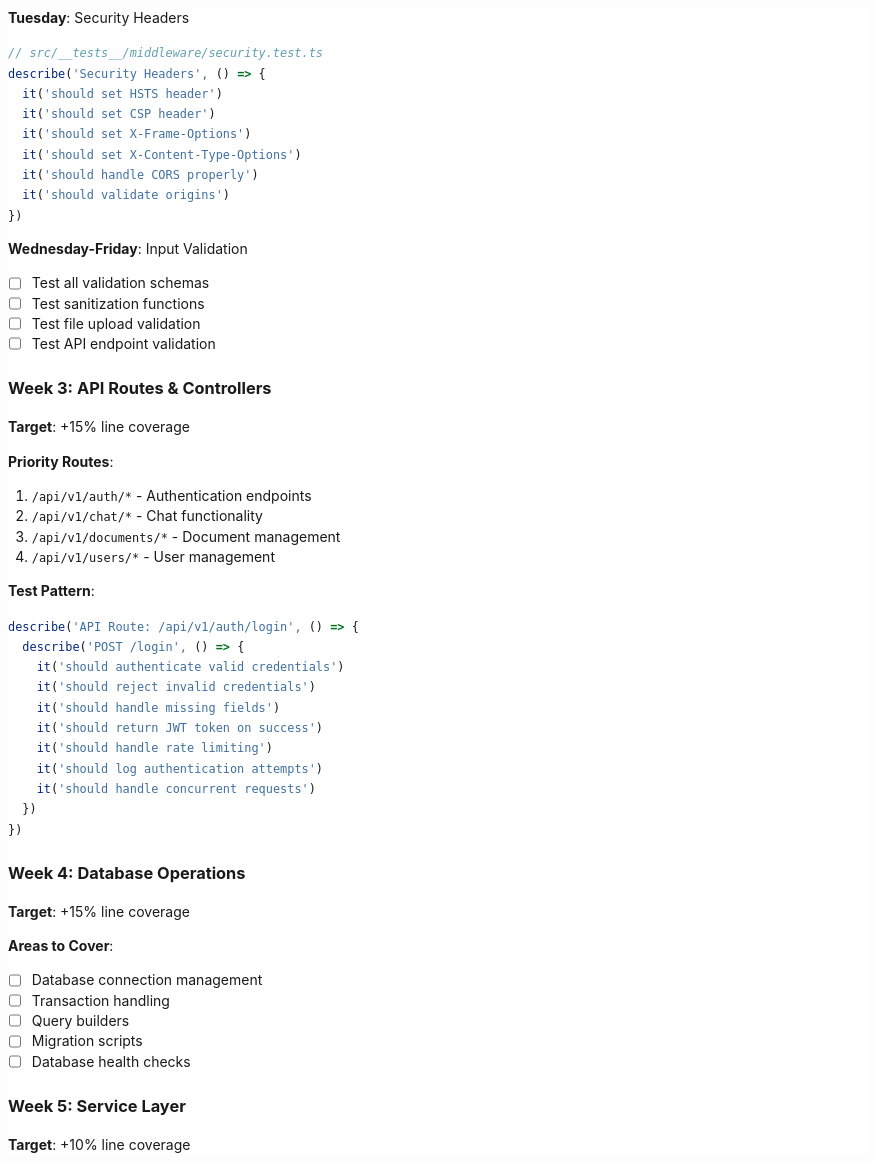 **Tuesday**: Security Headers
```typescript
// src/__tests__/middleware/security.test.ts
describe('Security Headers', () => {
  it('should set HSTS header')
  it('should set CSP header')
  it('should set X-Frame-Options')
  it('should set X-Content-Type-Options')
  it('should handle CORS properly')
  it('should validate origins')
})
```

**Wednesday-Friday**: Input Validation
- [ ] Test all validation schemas
- [ ] Test sanitization functions
- [ ] Test file upload validation
- [ ] Test API endpoint validation

### Week 3: API Routes & Controllers
**Target**: +15% line coverage

**Priority Routes**:
1. `/api/v1/auth/*` - Authentication endpoints
2. `/api/v1/chat/*` - Chat functionality
3. `/api/v1/documents/*` - Document management
4. `/api/v1/users/*` - User management

**Test Pattern**:
```typescript
describe('API Route: /api/v1/auth/login', () => {
  describe('POST /login', () => {
    it('should authenticate valid credentials')
    it('should reject invalid credentials')
    it('should handle missing fields')
    it('should return JWT token on success')
    it('should handle rate limiting')
    it('should log authentication attempts')
    it('should handle concurrent requests')
  })
})
```

### Week 4: Database Operations
**Target**: +15% line coverage

**Areas to Cover**:
- [ ] Database connection management
- [ ] Transaction handling
- [ ] Query builders
- [ ] Migration scripts
- [ ] Database health checks

### Week 5: Service Layer
**Target**: +10% line coverage
